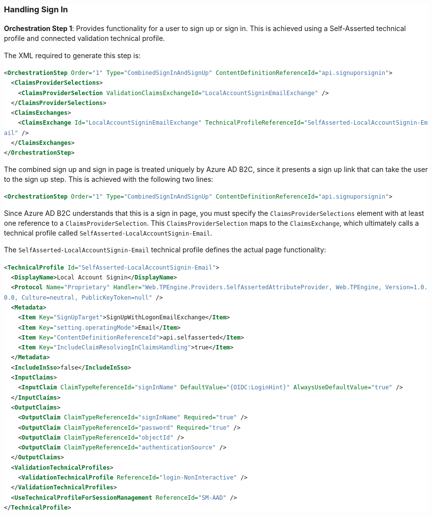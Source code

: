 ### Handling Sign In

**Orchestration Step 1**: Provides functionality for a user to sign up or sign in. This is achieved using a Self-Asserted technical profile and connected validation technical profile.

The XML required to generate this step is:

```xml
<OrchestrationStep Order="1" Type="CombinedSignInAndSignUp" ContentDefinitionReferenceId="api.signuporsignin">
  <ClaimsProviderSelections>
    <ClaimsProviderSelection ValidationClaimsExchangeId="LocalAccountSigninEmailExchange" />
  </ClaimsProviderSelections>
  <ClaimsExchanges>
    <ClaimsExchange Id="LocalAccountSigninEmailExchange" TechnicalProfileReferenceId="SelfAsserted-LocalAccountSignin-Email" />
  </ClaimsExchanges>
</OrchestrationStep>
```

The combined sign up and sign in page is treated uniquely by Azure AD B2C, since it presents a sign up link that can take the user to the sign up step.
This is achieved with the following two lines:

```xml
<OrchestrationStep Order="1" Type="CombinedSignInAndSignUp" ContentDefinitionReferenceId="api.signuporsignin">
```

Since Azure AD B2C understands that this is a sign in page, you must specify the `ClaimsProviderSelections` element with at least one reference to a `ClaimsProviderSelection`. This `ClaimsProviderSelection` maps to the `ClaimsExchange`, which ultimately calls a technical profile called `SelfAsserted-LocalAccountSignin-Email`.

The `SelfAsserted-LocalAccountSignin-Email` technical profile defines the actual page functionality:

```xml
<TechnicalProfile Id="SelfAsserted-LocalAccountSignin-Email">
  <DisplayName>Local Account Signin</DisplayName>
  <Protocol Name="Proprietary" Handler="Web.TPEngine.Providers.SelfAssertedAttributeProvider, Web.TPEngine, Version=1.0.0.0, Culture=neutral, PublicKeyToken=null" />
  <Metadata>
    <Item Key="SignUpTarget">SignUpWithLogonEmailExchange</Item>
    <Item Key="setting.operatingMode">Email</Item>
    <Item Key="ContentDefinitionReferenceId">api.selfasserted</Item>
    <Item Key="IncludeClaimResolvingInClaimsHandling">true</Item>
  </Metadata>
  <IncludeInSso>false</IncludeInSso>
  <InputClaims>
    <InputClaim ClaimTypeReferenceId="signInName" DefaultValue="{OIDC:LoginHint}" AlwaysUseDefaultValue="true" />
  </InputClaims>
  <OutputClaims>
    <OutputClaim ClaimTypeReferenceId="signInName" Required="true" />
    <OutputClaim ClaimTypeReferenceId="password" Required="true" />
    <OutputClaim ClaimTypeReferenceId="objectId" />
    <OutputClaim ClaimTypeReferenceId="authenticationSource" />
  </OutputClaims>
  <ValidationTechnicalProfiles>
    <ValidationTechnicalProfile ReferenceId="login-NonInteractive" />
  </ValidationTechnicalProfiles>
  <UseTechnicalProfileForSessionManagement ReferenceId="SM-AAD" />
</TechnicalProfile>
```
